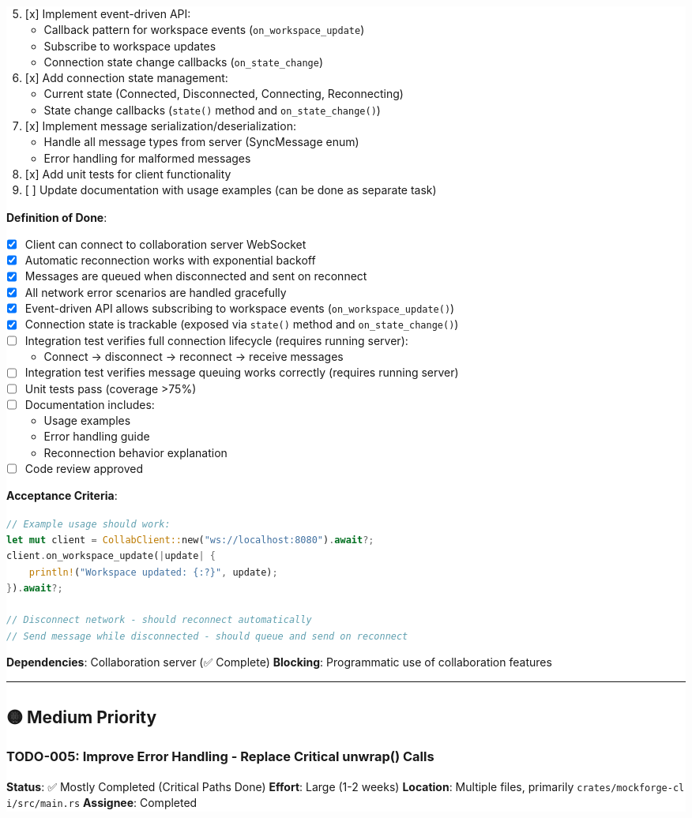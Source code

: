 5. [x] Implement event-driven API:
   - Callback pattern for workspace events (`on_workspace_update`)
   - Subscribe to workspace updates
   - Connection state change callbacks (`on_state_change`)
6. [x] Add connection state management:
   - Current state (Connected, Disconnected, Connecting, Reconnecting)
   - State change callbacks (`state()` method and `on_state_change()`)
7. [x] Implement message serialization/deserialization:
   - Handle all message types from server (SyncMessage enum)
   - Error handling for malformed messages
8. [x] Add unit tests for client functionality
9. [ ] Update documentation with usage examples (can be done as separate task)

**Definition of Done**:
- [x] Client can connect to collaboration server WebSocket
- [x] Automatic reconnection works with exponential backoff
- [x] Messages are queued when disconnected and sent on reconnect
- [x] All network error scenarios are handled gracefully
- [x] Event-driven API allows subscribing to workspace events (`on_workspace_update()`)
- [x] Connection state is trackable (exposed via `state()` method and `on_state_change()`)
- [ ] Integration test verifies full connection lifecycle (requires running server):
  - Connect → disconnect → reconnect → receive messages
- [ ] Integration test verifies message queuing works correctly (requires running server)
- [ ] Unit tests pass (coverage >75%)
- [ ] Documentation includes:
  - Usage examples
  - Error handling guide
  - Reconnection behavior explanation
- [ ] Code review approved

**Acceptance Criteria**:
```rust
// Example usage should work:
let mut client = CollabClient::new("ws://localhost:8080").await?;
client.on_workspace_update(|update| {
    println!("Workspace updated: {:?}", update);
}).await?;

// Disconnect network - should reconnect automatically
// Send message while disconnected - should queue and send on reconnect
```

**Dependencies**: Collaboration server (✅ Complete)
**Blocking**: Programmatic use of collaboration features

---

## 🟡 Medium Priority

### TODO-005: Improve Error Handling - Replace Critical unwrap() Calls

**Status**: ✅ Mostly Completed (Critical Paths Done)
**Effort**: Large (1-2 weeks)
**Location**: Multiple files, primarily `crates/mockforge-cli/src/main.rs`
**Assignee**: Completed

